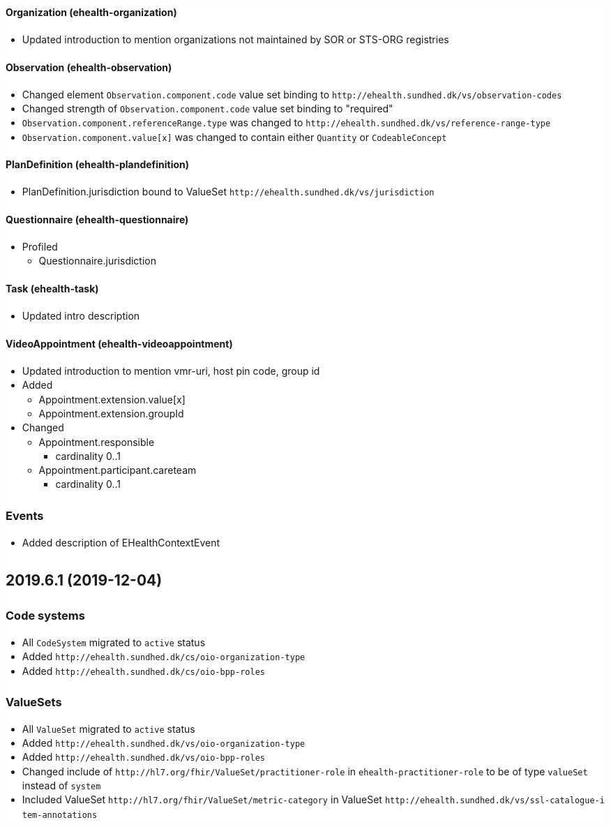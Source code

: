 #### Organization (ehealth-organization)
- Updated introduction to mention organizations not maintained by SOR or STS-ORG registries

#### Observation (ehealth-observation)
- Changed element `Observation.component.code` value set binding to `http://ehealth.sundhed.dk/vs/observation-codes`
- Changed strength of `Observation.component.code` value set binding to "required"
- `Observation.component.referenceRange.type` was changed to `http://ehealth.sundhed.dk/vs/reference-range-type`
- `Observation.component.value[x]` was changed to contain either `Quantity` or `CodeableConcept`

#### PlanDefinition (ehealth-plandefinition)
- PlanDefinition.jurisdiction bound to ValueSet `http://ehealth.sundhed.dk/vs/jurisdiction`

#### Questionnaire (ehealth-questionnaire)
- Profiled
  - Questionnaire.jurisdiction

#### Task (ehealth-task)
- Updated intro description

#### VideoAppointment (ehealth-videoappointment)
- Updated introduction to mention vmr-uri, host pin code, group id
- Added
  - Appointment.extension.value[x]
  - Appointment.extension.groupId
- Changed
  - Appointment.responsible
    - cardinality 0..1
  - Appointment.participant.careteam
    - cardinality 0..1

### Events
- Added description of EHealthContextEvent

## 2019.6.1 (2019-12-04)

### Code systems
- All `CodeSystem` migrated to `active` status
- Added `http://ehealth.sundhed.dk/cs/oio-organization-type`
- Added `http://ehealth.sundhed.dk/cs/oio-bpp-roles`

### ValueSets
- All `ValueSet` migrated to `active` status
- Added `http://ehealth.sundhed.dk/vs/oio-organization-type`
- Added `http://ehealth.sundhed.dk/vs/oio-bpp-roles`
- Changed include of `http://hl7.org/fhir/ValueSet/practitioner-role` in `ehealth-practitioner-role` to be of type `valueSet` instead of `system`
- Included ValueSet `http://hl7.org/fhir/ValueSet/metric-category` in ValueSet `http://ehealth.sundhed.dk/vs/ssl-catalogue-item-annotations`  
